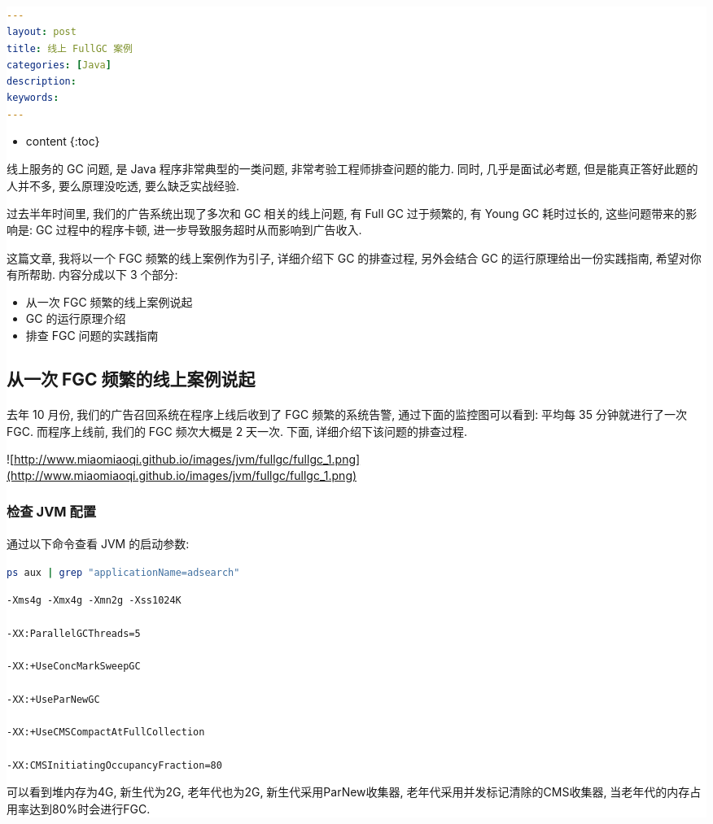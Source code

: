 ```yaml
---
layout: post
title: 线上 FullGC 案例
categories: [Java]
description: 
keywords: 
---
```


* content
{:toc}


线上服务的 GC 问题, 是 Java 程序非常典型的一类问题, 非常考验工程师排查问题的能力. 同时, 几乎是面试必考题, 但是能真正答好此题的人并不多, 要么原理没吃透, 要么缺乏实战经验. 

过去半年时间里, 我们的广告系统出现了多次和 GC 相关的线上问题, 有 Full GC 过于频繁的, 有 Young GC 耗时过长的, 这些问题带来的影响是: GC 过程中的程序卡顿, 进一步导致服务超时从而影响到广告收入. 

这篇文章, 我将以一个 FGC 频繁的线上案例作为引子, 详细介绍下 GC 的排查过程, 另外会结合 GC 的运行原理给出一份实践指南, 希望对你有所帮助. 内容分成以下 3 个部分: 

-   从一次 FGC 频繁的线上案例说起
-   GC 的运行原理介绍
-   排查 FGC 问题的实践指南

## 从一次 FGC 频繁的线上案例说起

去年 10 月份, 我们的广告召回系统在程序上线后收到了 FGC 频繁的系统告警, 通过下面的监控图可以看到: 平均每 35 分钟就进行了一次 FGC. 而程序上线前, 我们的 FGC 频次大概是 2 天一次. 下面, 详细介绍下该问题的排查过程. 

![http://www.miaomiaoqi.github.io/images/jvm/fullgc/fullgc_1.png](http://www.miaomiaoqi.github.io/images/jvm/fullgc/fullgc_1.png)

### 检查 JVM 配置

通过以下命令查看 JVM 的启动参数: 

```bash
ps aux | grep "applicationName=adsearch"
```

```
-Xms4g -Xmx4g -Xmn2g -Xss1024K 

-XX:ParallelGCThreads=5 

-XX:+UseConcMarkSweepGC 

-XX:+UseParNewGC 

-XX:+UseCMSCompactAtFullCollection 

-XX:CMSInitiatingOccupancyFraction=80
```

可以看到堆内存为4G, 新生代为2G, 老年代也为2G, 新生代采用ParNew收集器, 老年代采用并发标记清除的CMS收集器, 当老年代的内存占用率达到80%时会进行FGC. 
